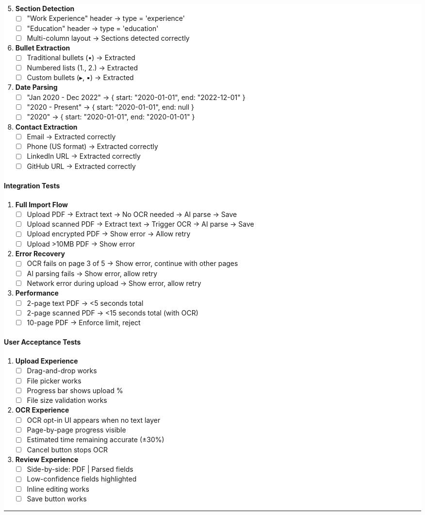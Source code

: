 5. **Section Detection**
   - [ ] "Work Experience" header → type = 'experience'
   - [ ] "Education" header → type = 'education'
   - [ ] Multi-column layout → Sections detected correctly

6. **Bullet Extraction**
   - [ ] Traditional bullets (•) → Extracted
   - [ ] Numbered lists (1., 2.) → Extracted
   - [ ] Custom bullets (▸, ▪) → Extracted

7. **Date Parsing**
   - [ ] "Jan 2020 - Dec 2022" → { start: "2020-01-01", end: "2022-12-01" }
   - [ ] "2020 - Present" → { start: "2020-01-01", end: null }
   - [ ] "2020" → { start: "2020-01-01", end: "2020-01-01" }

8. **Contact Extraction**
   - [ ] Email → Extracted correctly
   - [ ] Phone (US format) → Extracted correctly
   - [ ] LinkedIn URL → Extracted correctly
   - [ ] GitHub URL → Extracted correctly

#### Integration Tests

1. **Full Import Flow**
   - [ ] Upload PDF → Extract text → No OCR needed → AI parse → Save
   - [ ] Upload scanned PDF → Extract text → Trigger OCR → AI parse → Save
   - [ ] Upload encrypted PDF → Show error → Allow retry
   - [ ] Upload >10MB PDF → Show error

2. **Error Recovery**
   - [ ] OCR fails on page 3 of 5 → Show error, continue with other pages
   - [ ] AI parsing fails → Show error, allow retry
   - [ ] Network error during upload → Show error, allow retry

3. **Performance**
   - [ ] 2-page text PDF → <5 seconds total
   - [ ] 2-page scanned PDF → <15 seconds total (with OCR)
   - [ ] 10-page PDF → Enforce limit, reject

#### User Acceptance Tests

1. **Upload Experience**
   - [ ] Drag-and-drop works
   - [ ] File picker works
   - [ ] Progress bar shows upload %
   - [ ] File size validation works

2. **OCR Experience**
   - [ ] OCR opt-in UI appears when no text layer
   - [ ] Page-by-page progress visible
   - [ ] Estimated time remaining accurate (±30%)
   - [ ] Cancel button stops OCR

3. **Review Experience**
   - [ ] Side-by-side: PDF | Parsed fields
   - [ ] Low-confidence fields highlighted
   - [ ] Inline editing works
   - [ ] Save button works

---